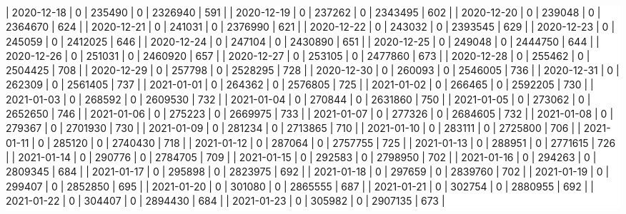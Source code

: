 | 2020-12-18 | 0 | 235490 | 0 | 2326940 | 591 |
| 2020-12-19 | 0 | 237262 | 0 | 2343495 | 602 |
| 2020-12-20 | 0 | 239048 | 0 | 2364670 | 624 |
| 2020-12-21 | 0 | 241031 | 0 | 2376990 | 621 |
| 2020-12-22 | 0 | 243032 | 0 | 2393545 | 629 |
| 2020-12-23 | 0 | 245059 | 0 | 2412025 | 646 |
| 2020-12-24 | 0 | 247104 | 0 | 2430890 | 651 |
| 2020-12-25 | 0 | 249048 | 0 | 2444750 | 644 |
| 2020-12-26 | 0 | 251031 | 0 | 2460920 | 657 |
| 2020-12-27 | 0 | 253105 | 0 | 2477860 | 673 |
| 2020-12-28 | 0 | 255462 | 0 | 2504425 | 708 |
| 2020-12-29 | 0 | 257798 | 0 | 2528295 | 728 |
| 2020-12-30 | 0 | 260093 | 0 | 2546005 | 736 |
| 2020-12-31 | 0 | 262309 | 0 | 2561405 | 737 |
| 2021-01-01 | 0 | 264362 | 0 | 2576805 | 725 |
| 2021-01-02 | 0 | 266465 | 0 | 2592205 | 730 |
| 2021-01-03 | 0 | 268592 | 0 | 2609530 | 732 |
| 2021-01-04 | 0 | 270844 | 0 | 2631860 | 750 |
| 2021-01-05 | 0 | 273062 | 0 | 2652650 | 746 |
| 2021-01-06 | 0 | 275223 | 0 | 2669975 | 733 |
| 2021-01-07 | 0 | 277326 | 0 | 2684605 | 732 |
| 2021-01-08 | 0 | 279367 | 0 | 2701930 | 730 |
| 2021-01-09 | 0 | 281234 | 0 | 2713865 | 710 |
| 2021-01-10 | 0 | 283111 | 0 | 2725800 | 706 |
| 2021-01-11 | 0 | 285120 | 0 | 2740430 | 718 |
| 2021-01-12 | 0 | 287064 | 0 | 2757755 | 725 |
| 2021-01-13 | 0 | 288951 | 0 | 2771615 | 726 |
| 2021-01-14 | 0 | 290776 | 0 | 2784705 | 709 |
| 2021-01-15 | 0 | 292583 | 0 | 2798950 | 702 |
| 2021-01-16 | 0 | 294263 | 0 | 2809345 | 684 |
| 2021-01-17 | 0 | 295898 | 0 | 2823975 | 692 |
| 2021-01-18 | 0 | 297659 | 0 | 2839760 | 702 |
| 2021-01-19 | 0 | 299407 | 0 | 2852850 | 695 |
| 2021-01-20 | 0 | 301080 | 0 | 2865555 | 687 |
| 2021-01-21 | 0 | 302754 | 0 | 2880955 | 692 |
| 2021-01-22 | 0 | 304407 | 0 | 2894430 | 684 |
| 2021-01-23 | 0 | 305982 | 0 | 2907135 | 673 |